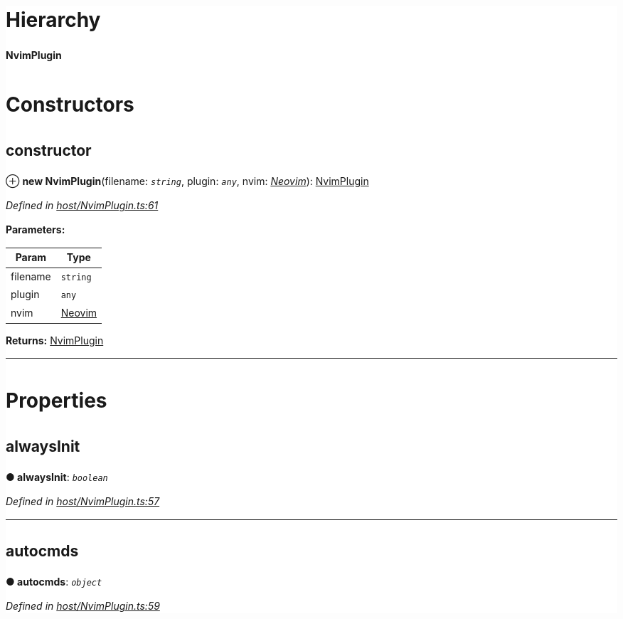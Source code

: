 

# Hierarchy

**NvimPlugin**

# Constructors

<a id="constructor"></a>

##  constructor

⊕ **new NvimPlugin**(filename: *`string`*, plugin: *`any`*, nvim: *[Neovim](_api_neovim_.neovim.md)*): [NvimPlugin](_host_nvimplugin_.nvimplugin.md)

*Defined in [host/NvimPlugin.ts:61](https://github.com/neovim/node-client/blob/97a65c6/src/host/NvimPlugin.ts#L61)*

**Parameters:**

| Param | Type |
| ------ | ------ |
| filename | `string` |
| plugin | `any` |
| nvim | [Neovim](_api_neovim_.neovim.md) |

**Returns:** [NvimPlugin](_host_nvimplugin_.nvimplugin.md)

___

# Properties

<a id="alwaysinit"></a>

##  alwaysInit

**● alwaysInit**: *`boolean`*

*Defined in [host/NvimPlugin.ts:57](https://github.com/neovim/node-client/blob/97a65c6/src/host/NvimPlugin.ts#L57)*

___
<a id="autocmds"></a>

##  autocmds

**● autocmds**: *`object`*

*Defined in [host/NvimPlugin.ts:59](https://github.com/neovim/node-client/blob/97a65c6/src/host/NvimPlugin.ts#L59)*
